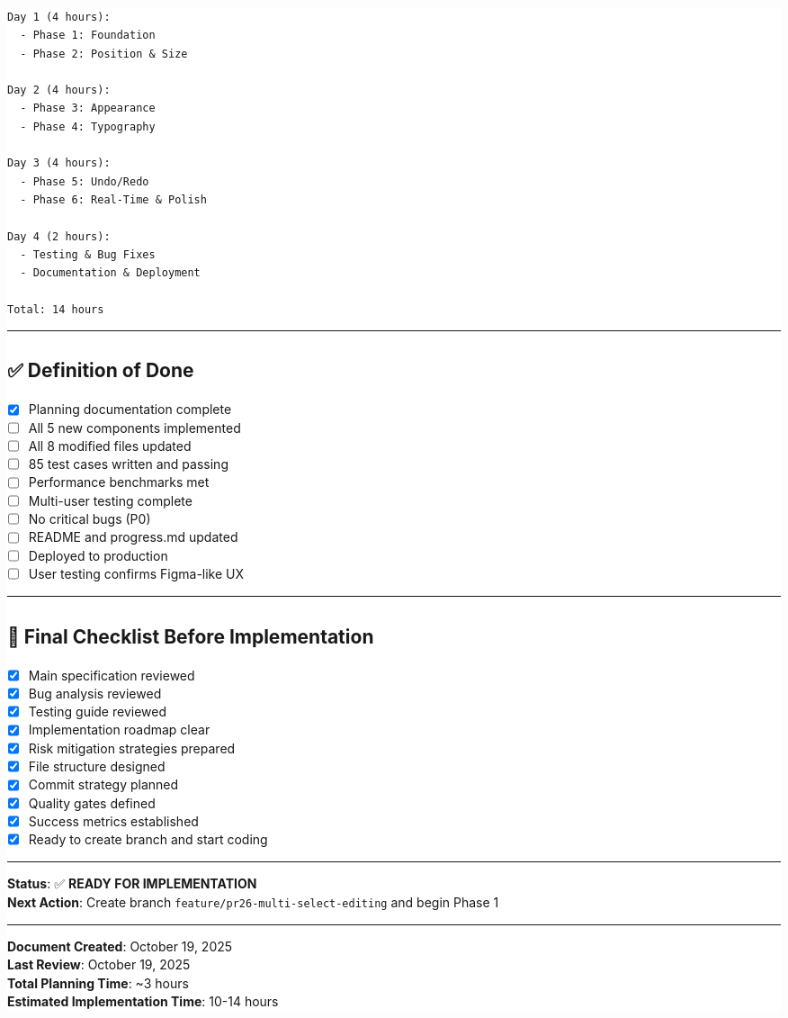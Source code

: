 ```
Day 1 (4 hours):
  - Phase 1: Foundation
  - Phase 2: Position & Size

Day 2 (4 hours):
  - Phase 3: Appearance
  - Phase 4: Typography

Day 3 (4 hours):
  - Phase 5: Undo/Redo
  - Phase 6: Real-Time & Polish

Day 4 (2 hours):
  - Testing & Bug Fixes
  - Documentation & Deployment

Total: 14 hours
```

---

## ✅ **Definition of Done**

- [x] Planning documentation complete
- [ ] All 5 new components implemented
- [ ] All 8 modified files updated
- [ ] 85 test cases written and passing
- [ ] Performance benchmarks met
- [ ] Multi-user testing complete
- [ ] No critical bugs (P0)
- [ ] README and progress.md updated
- [ ] Deployed to production
- [ ] User testing confirms Figma-like UX

---

## 🎯 **Final Checklist Before Implementation**

- [x] Main specification reviewed
- [x] Bug analysis reviewed
- [x] Testing guide reviewed
- [x] Implementation roadmap clear
- [x] Risk mitigation strategies prepared
- [x] File structure designed
- [x] Commit strategy planned
- [x] Quality gates defined
- [x] Success metrics established
- [x] Ready to create branch and start coding

---

**Status**: ✅ **READY FOR IMPLEMENTATION**  
**Next Action**: Create branch `feature/pr26-multi-select-editing` and begin Phase 1

---

**Document Created**: October 19, 2025  
**Last Review**: October 19, 2025  
**Total Planning Time**: ~3 hours  
**Estimated Implementation Time**: 10-14 hours

